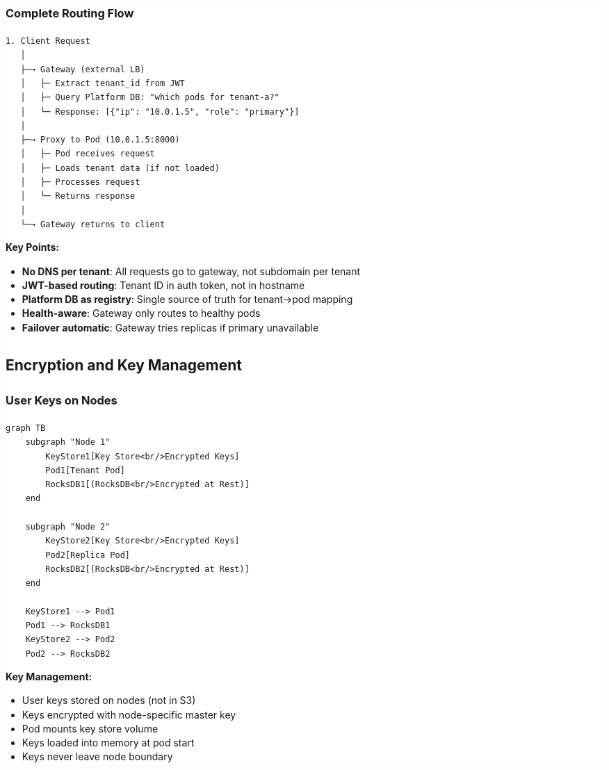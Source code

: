 ### Complete Routing Flow

```
1. Client Request
   │
   ├─→ Gateway (external LB)
   │   ├─ Extract tenant_id from JWT
   │   ├─ Query Platform DB: "which pods for tenant-a?"
   │   └─ Response: [{"ip": "10.0.1.5", "role": "primary"}]
   │
   ├─→ Proxy to Pod (10.0.1.5:8000)
   │   ├─ Pod receives request
   │   ├─ Loads tenant data (if not loaded)
   │   ├─ Processes request
   │   └─ Returns response
   │
   └─→ Gateway returns to client
```

**Key Points:**

- **No DNS per tenant**: All requests go to gateway, not subdomain per tenant
- **JWT-based routing**: Tenant ID in auth token, not in hostname
- **Platform DB as registry**: Single source of truth for tenant→pod mapping
- **Health-aware**: Gateway only routes to healthy pods
- **Failover automatic**: Gateway tries replicas if primary unavailable

## Encryption and Key Management

### User Keys on Nodes

```mermaid
graph TB
    subgraph "Node 1"
        KeyStore1[Key Store<br/>Encrypted Keys]
        Pod1[Tenant Pod]
        RocksDB1[(RocksDB<br/>Encrypted at Rest)]
    end

    subgraph "Node 2"
        KeyStore2[Key Store<br/>Encrypted Keys]
        Pod2[Replica Pod]
        RocksDB2[(RocksDB<br/>Encrypted at Rest)]
    end

    KeyStore1 --> Pod1
    Pod1 --> RocksDB1
    KeyStore2 --> Pod2
    Pod2 --> RocksDB2
```

**Key Management:**
- User keys stored on nodes (not in S3)
- Keys encrypted with node-specific master key
- Pod mounts key store volume
- Keys loaded into memory at pod start
- Keys never leave node boundary

